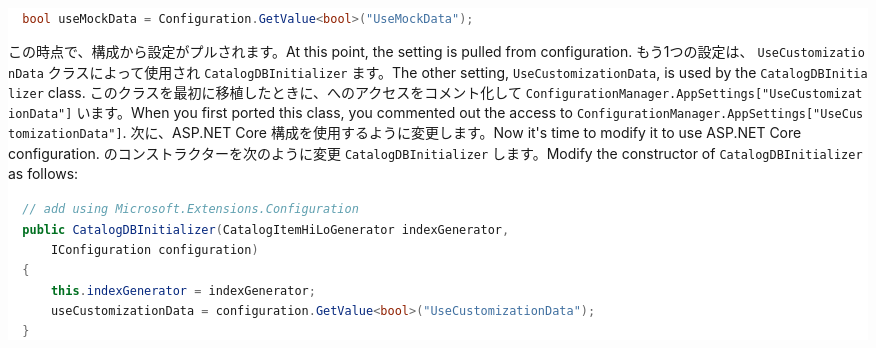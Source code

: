```csharp
  bool useMockData = Configuration.GetValue<bool>("UseMockData");
```

<span data-ttu-id="3d83f-398">この時点で、構成から設定がプルされます。</span><span class="sxs-lookup"><span data-stu-id="3d83f-398">At this point, the setting is pulled from configuration.</span></span> <span data-ttu-id="3d83f-399">もう1つの設定は、 `UseCustomizationData` クラスによって使用され `CatalogDBInitializer` ます。</span><span class="sxs-lookup"><span data-stu-id="3d83f-399">The other setting, `UseCustomizationData`, is used by the `CatalogDBInitializer` class.</span></span> <span data-ttu-id="3d83f-400">このクラスを最初に移植したときに、へのアクセスをコメント化して `ConfigurationManager.AppSettings["UseCustomizationData"]` います。</span><span class="sxs-lookup"><span data-stu-id="3d83f-400">When you first ported this class, you commented out the access to `ConfigurationManager.AppSettings["UseCustomizationData"]`.</span></span> <span data-ttu-id="3d83f-401">次に、ASP.NET Core 構成を使用するように変更します。</span><span class="sxs-lookup"><span data-stu-id="3d83f-401">Now it's time to modify it to use ASP.NET Core configuration.</span></span> <span data-ttu-id="3d83f-402">のコンストラクターを次のように変更 `CatalogDBInitializer` します。</span><span class="sxs-lookup"><span data-stu-id="3d83f-402">Modify the constructor of `CatalogDBInitializer` as follows:</span></span>

```csharp
  // add using Microsoft.Extensions.Configuration
  public CatalogDBInitializer(CatalogItemHiLoGenerator indexGenerator,
      IConfiguration configuration)
  {
      this.indexGenerator = indexGenerator;
      useCustomizationData = configuration.GetValue<bool>("UseCustomizationData");
  }
```

